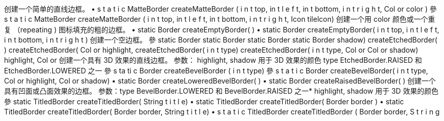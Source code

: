 创建一个简单的直线边框。
• s t a t i c
MatteBorder
createMatteBorder ( i n t
top, in t
l e f t, in t
bottom, i n t r i g h t, Col or color )
參 s t a t i c
MatteBorder
createMatteBorder ( i n t
top, in t
l e f t, in t
bottom, i n t r i g h t, Icon tilelcon)
创建一个用 color 颜色或一个重复 （repeating ) 图标填充的粗的边框。
• static Border createEmptyBorder( )
• static Border createEmptyBorder( i n t top, i n t l e f t, i n t bottom, i n t
r i g h t )
创建一个空边框。
參
static Border
static Border
static Border
static
Border
shadow)
createEtchedBorder( )
createEtchedBorder( Col or highlight,
createEtchedBorder( i n t type)
createEtchedBorder( i n t
type,
Col or
Col or
shadow)
highlight,
Col or
创建一个具有 3D 效果的直线边框。
参数： highlight, shadow
用于 3D 效果的颜色
type
EtchedBorder.RAISED 和 EtchedBorder.LOWERED 之一
參 s ta ti c Border createBevelBorder ( i n t type)
參 s t a t i c
Border
createBevelBorder( i n t
type,
Col or
highlight,
Col or
shadow)
• static Border createLoweredBevelBorder( )
• static Border createRaisedBevelBorder( )
创建一个具有凹面或凸面效果的边框。
参数：type
BevelBorder.LOWERED 和 BevelBorder.RAISED 之一*
highlight, shadow
用于 3D 效果的颜色
參 static TitledBorder createTitledBorder( String t i t l e)
• static TitledBorder createTitledBorder( Border border )
• static TitledBorder createTitledBorder( Border border, String t i t l e)
• s t a t i c
TitledBorder
createTitledBorder ( Border
border,
S t r i n g